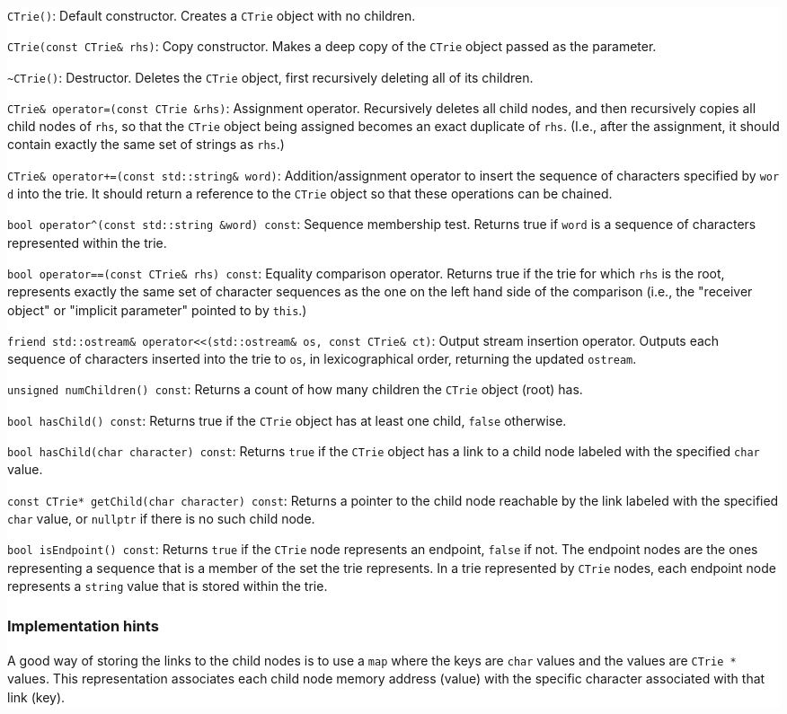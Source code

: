 `CTrie()`: Default constructor.  Creates a `CTrie` object with no children.

`CTrie(const CTrie& rhs)`: Copy constructor. Makes a deep copy of the
`CTrie` object passed as the parameter.

`~CTrie()`: Destructor.  Deletes the `CTrie` object, first recursively
deleting all of its children.

`CTrie& operator=(const CTrie &rhs)`: Assignment operator. Recursively
deletes all child nodes, and then recursively copies all child nodes
of `rhs`, so that the `CTrie` object being assigned becomes an exact
duplicate of `rhs`.  (I.e., after the assignment, it should contain
exactly the same set of strings as `rhs`.)

`CTrie& operator+=(const std::string& word)`: Addition/assignment operator to
insert the sequence of characters specified by `word` into the trie.
It should return a reference to the `CTrie` object so that these
operations can be chained.

`bool operator^(const std::string &word) const`: Sequence membership test.
Returns true if `word` is a sequence of characters represented within
the trie.

`bool operator==(const CTrie& rhs) const`: Equality comparison operator.
Returns true if the trie for which `rhs` is the root, represents exactly the
same set of character sequences as the one on the left hand side of the
comparison (i.e., the "receiver object" or "implicit parameter" pointed to by `this`.)

`friend std::ostream& operator<<(std::ostream& os, const CTrie& ct)`:
Output stream insertion operator.  Outputs each sequence of characters
inserted into the trie to `os`, in lexicographical order, returning the updated `ostream`.

`unsigned numChildren() const`: Returns a count of how many children
the `CTrie` object (root) has.

`bool hasChild() const`: Returns true if the `CTrie` object has
at least one child, `false` otherwise.

`bool hasChild(char character) const`: Returns `true` if the `CTrie`
object has a link to a child node labeled with the specified `char` value.

`const CTrie* getChild(char character) const`: Returns a pointer to
the child node reachable by the link labeled with the specified `char`
value, or `nullptr` if there is no such child node.

`bool isEndpoint() const`: Returns `true` if the `CTrie` node represents
an endpoint, `false` if not.  The endpoint nodes are the ones representing
a sequence that is a member of the set the trie represents.  In a trie
represented by `CTrie` nodes, each endpoint node represents a `string` value
that is stored within the trie.

### Implementation hints

A good way of storing the links to the child nodes is to use a `map` where
the keys are `char` values and the values are `CTrie *` values.
This representation associates each child node memory address (value) with the
specific character associated with that link (key).
